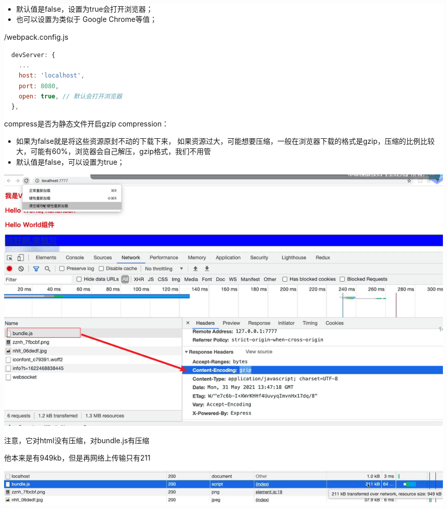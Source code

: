 - 默认值是false，设置为true会打开浏览器； 
- 也可以设置为类似于 Google Chrome等值；

/webpack.config.js

```js
  devServer: {
	...
    host: 'localhost',
    port: 8080,
    open: true,	// 默认会打开浏览器
  },
```



compress是否为静态文件开启gzip compression：

- 如果为false就是将这些资源原封不动的下载下来， 如果资源过大，可能想要压缩，一般在浏览器下载的格式是gzip，压缩的比例比较大，可能有60%，浏览器会自己解压，gzip格式，我们不用管
- 默认值是false，可以设置为true；

![image-20230807222641302](8、Babel和devServer.assets/image-20230807222641302.png)

注意，它对html没有压缩，对bundle.js有压缩

他本来是有949kb，但是再网络上传输只有211

![image-20230807222721438](8、Babel和devServer.assets/image-20230807222721438.png)
